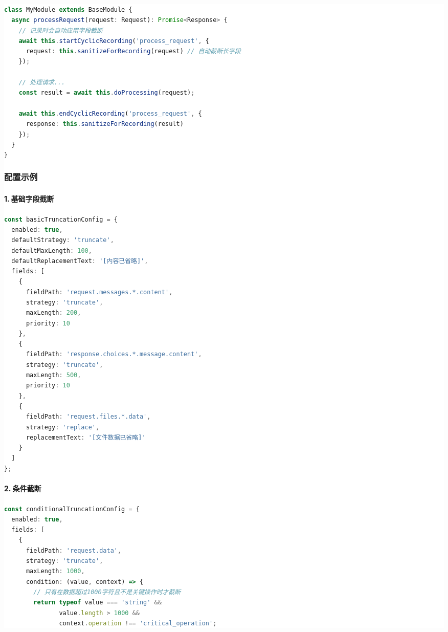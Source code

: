 ```typescript
class MyModule extends BaseModule {
  async processRequest(request: Request): Promise<Response> {
    // 记录时会自动应用字段截断
    await this.startCyclicRecording('process_request', {
      request: this.sanitizeForRecording(request) // 自动截断长字段
    });

    // 处理请求...
    const result = await this.doProcessing(request);

    await this.endCyclicRecording('process_request', {
      response: this.sanitizeForRecording(result)
    });
  }
}
```

### 配置示例

#### 1. 基础字段截断

```typescript
const basicTruncationConfig = {
  enabled: true,
  defaultStrategy: 'truncate',
  defaultMaxLength: 100,
  defaultReplacementText: '[内容已省略]',
  fields: [
    {
      fieldPath: 'request.messages.*.content',
      strategy: 'truncate',
      maxLength: 200,
      priority: 10
    },
    {
      fieldPath: 'response.choices.*.message.content',
      strategy: 'truncate',
      maxLength: 500,
      priority: 10
    },
    {
      fieldPath: 'request.files.*.data',
      strategy: 'replace',
      replacementText: '[文件数据已省略]'
    }
  ]
};
```

#### 2. 条件截断

```typescript
const conditionalTruncationConfig = {
  enabled: true,
  fields: [
    {
      fieldPath: 'request.data',
      strategy: 'truncate',
      maxLength: 1000,
      condition: (value, context) => {
        // 只有在数据超过1000字符且不是关键操作时才截断
        return typeof value === 'string' &&
               value.length > 1000 &&
               context.operation !== 'critical_operation';
```